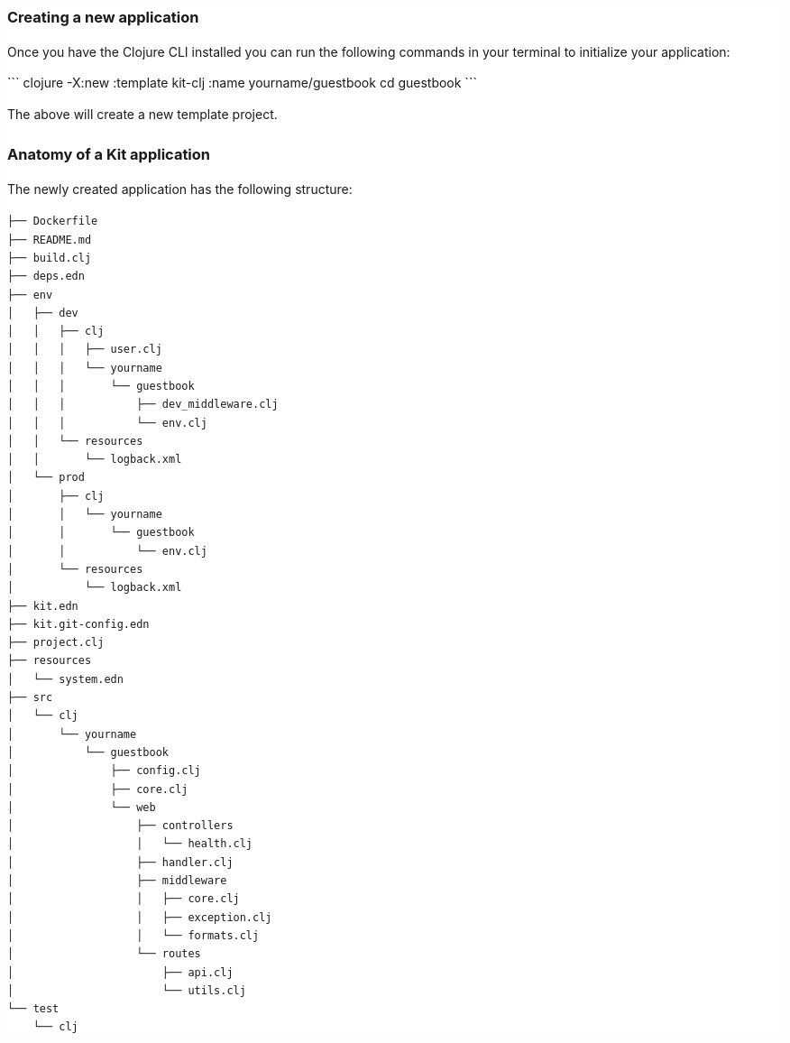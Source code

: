 ### Creating a new application

Once you have <span class="deps">the Clojure CLI</span> installed you can run the following commands in your terminal to
initialize your application:

<div class="deps">
```
clojure -X:new :template kit-clj :name yourname/guestbook
cd guestbook
```
</div>

The above will create a new template project.

### Anatomy of a Kit application

The newly created application has the following structure:

```
├── Dockerfile
├── README.md
├── build.clj
├── deps.edn
├── env
│   ├── dev
│   │   ├── clj
│   │   │   ├── user.clj
│   │   │   └── yourname
│   │   │       └── guestbook
│   │   │           ├── dev_middleware.clj
│   │   │           └── env.clj
│   │   └── resources
│   │       └── logback.xml
│   └── prod
│       ├── clj
│       │   └── yourname
│       │       └── guestbook
│       │           └── env.clj
│       └── resources
│           └── logback.xml
├── kit.edn
├── kit.git-config.edn
├── project.clj
├── resources
│   └── system.edn
├── src
│   └── clj
│       └── yourname
│           └── guestbook
│               ├── config.clj
│               ├── core.clj
│               └── web
│                   ├── controllers
│                   │   └── health.clj
│                   ├── handler.clj
│                   ├── middleware
│                   │   ├── core.clj
│                   │   ├── exception.clj
│                   │   └── formats.clj
│                   └── routes
│                       ├── api.clj
│                       └── utils.clj
└── test
    └── clj
```